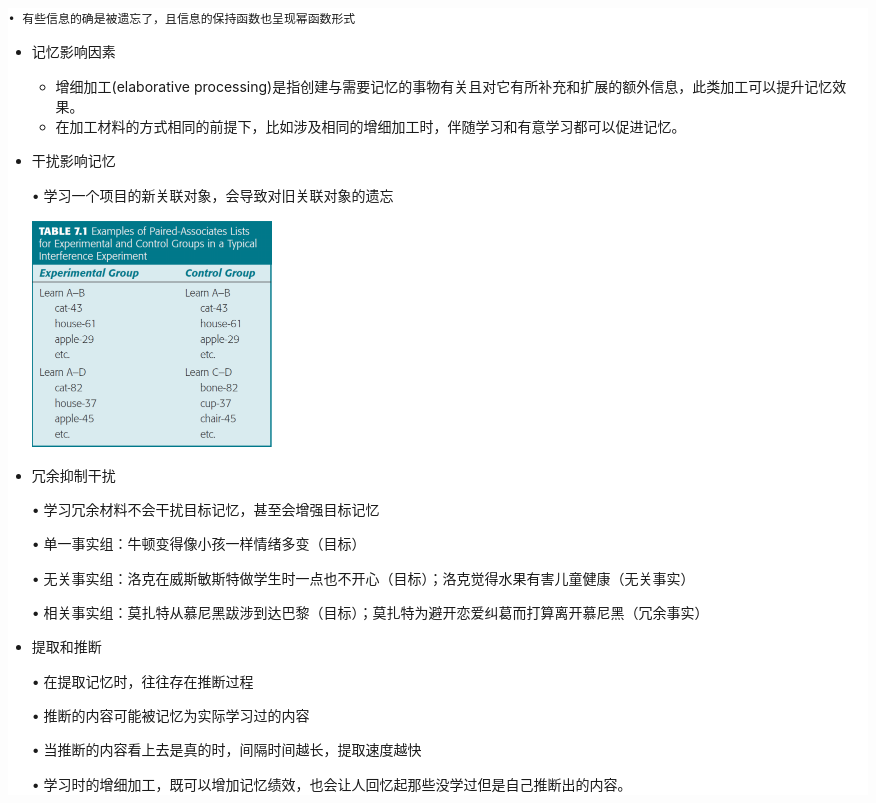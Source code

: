     • 有些信息的确是被遗忘了，且信息的保持函数也呈现幂函数形式  
    
- 记忆影响因素
    - 增细加工(elaborative processing)是指创建与需要记忆的事物有关且对它有所补充和扩展的额外信息，此类加工可以提升记忆效果。
    - 在加工材料的方式相同的前提下，比如涉及相同的增细加工时，伴随学习和有意学习都可以促进记忆。

- 干扰影响记忆
  
    • 学习一个项目的新关联对象，会导致对旧关联对象的遗忘

    <img src="./assets/image-20231115180301075.png" alt="image-20231115180301075" style="zoom:50%;" />
    
- 冗余抑制干扰
  
    • 学习冗余材料不会干扰目标记忆，甚至会增强目标记忆
    
    • 单一事实组：牛顿变得像小孩一样情绪多变（目标）

    • 无关事实组：洛克在威斯敏斯特做学生时一点也不开心（目标）；洛克觉得水果有害儿童健康（无关事实）
    
    • 相关事实组：莫扎特从慕尼黑跋涉到达巴黎（目标）；莫扎特为避开恋爱纠葛而打算离开慕尼黑（冗余事实）  
    
- 提取和推断
  
    • 在提取记忆时，往往存在推断过程
    
    • 推断的内容可能被记忆为实际学习过的内容
    
    • 当推断的内容看上去是真的时，间隔时间越长，提取速度越快
    
    • 学习时的增细加工，既可以增加记忆绩效，也会让人回忆起那些没学过但是自己推断出的内容。 
    